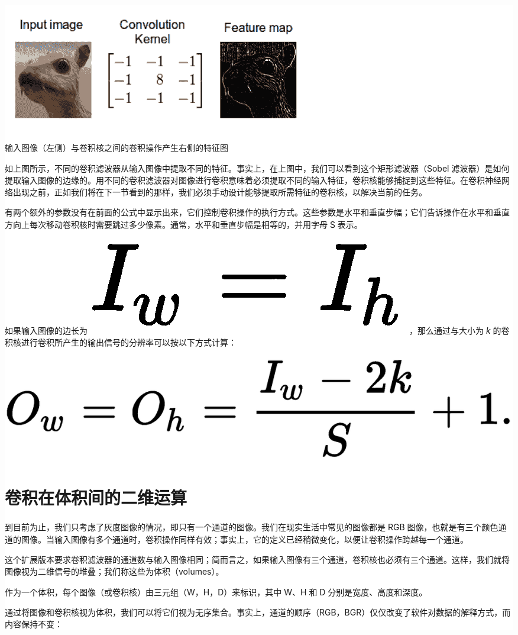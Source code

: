![](img/b73289d2-6c28-4abf-a4d9-80f5b6aacce0.png)

输入图像（左侧）与卷积核之间的卷积操作产生右侧的特征图

如上图所示，不同的卷积滤波器从输入图像中提取不同的特征。事实上，在上图中，我们可以看到这个矩形滤波器（Sobel 滤波器）是如何提取输入图像的边缘的。用不同的卷积滤波器对图像进行卷积意味着必须提取不同的输入特征，卷积核能够捕捉到这些特征。在卷积神经网络出现之前，正如我们将在下一节看到的那样，我们必须手动设计能够提取所需特征的卷积核，以解决当前的任务。

有两个额外的参数没有在前面的公式中显示出来，它们控制卷积操作的执行方式。这些参数是水平和垂直步幅；它们告诉操作在水平和垂直方向上每次移动卷积核时需要跳过多少像素。通常，水平和垂直步幅是相等的，并用字母 S 表示。

如果输入图像的边长为 ![](img/80e97c32-8975-4de7-81ac-fafe3b917468.png)，那么通过与大小为 *k* 的卷积核进行卷积所产生的输出信号的分辨率可以按以下方式计算：

![](img/8371c927-70bc-4fd4-ab37-073cbad71ede.png)

# 卷积在体积间的二维运算

到目前为止，我们只考虑了灰度图像的情况，即只有一个通道的图像。我们在现实生活中常见的图像都是 RGB 图像，也就是有三个颜色通道的图像。当输入图像有多个通道时，卷积操作同样有效；事实上，它的定义已经稍微变化，以便让卷积操作跨越每一个通道。

这个扩展版本要求卷积滤波器的通道数与输入图像相同；简而言之，如果输入图像有三个通道，卷积核也必须有三个通道。这样，我们就将图像视为二维信号的堆叠；我们称这些为体积（volumes）。

作为一个体积，每个图像（或卷积核）由三元组（W，H，D）来标识，其中 W、H 和 D 分别是宽度、高度和深度。

通过将图像和卷积核视为体积，我们可以将它们视为无序集合。事实上，通道的顺序（RGB，BGR）仅仅改变了软件对数据的解释方式，而内容保持不变：
